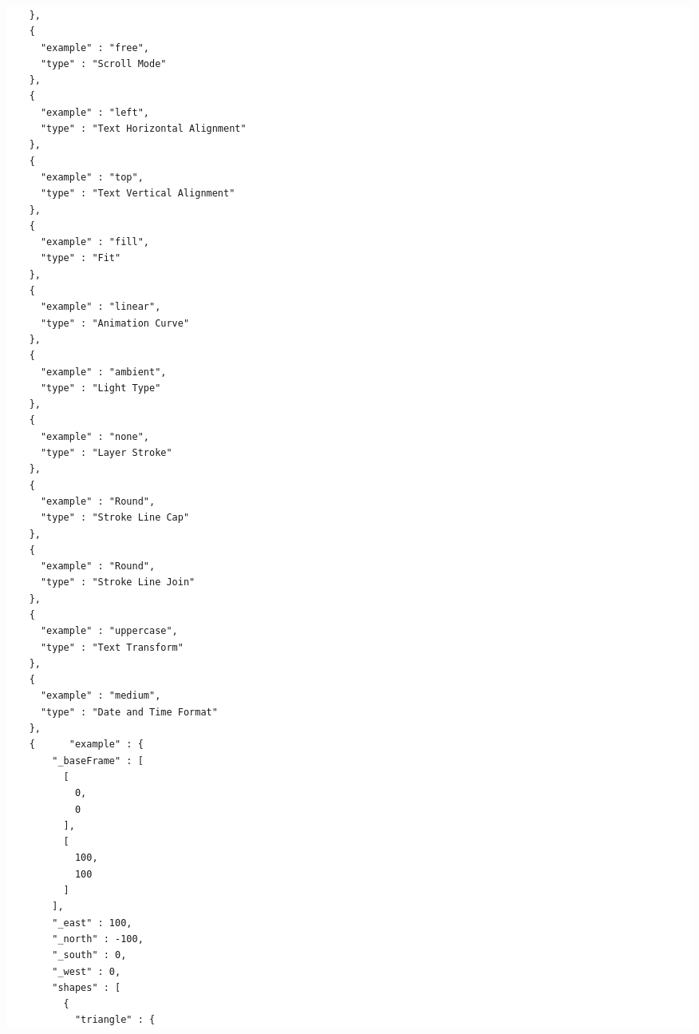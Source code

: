 ```
    },
    {
      "example" : "free",
      "type" : "Scroll Mode"
    },
    {
      "example" : "left",
      "type" : "Text Horizontal Alignment"
    },
    {
      "example" : "top",
      "type" : "Text Vertical Alignment"
    },
    {
      "example" : "fill",
      "type" : "Fit"
    },
    {
      "example" : "linear",
      "type" : "Animation Curve"
    },
    {
      "example" : "ambient",
      "type" : "Light Type"
    },
    {
      "example" : "none",
      "type" : "Layer Stroke"
    },
    {
      "example" : "Round",
      "type" : "Stroke Line Cap"
    },
    {
      "example" : "Round",
      "type" : "Stroke Line Join"
    },
    {
      "example" : "uppercase",
      "type" : "Text Transform"
    },
    {
      "example" : "medium",
      "type" : "Date and Time Format"
    },
    {      "example" : {
        "_baseFrame" : [
          [
            0,
            0
          ],
          [
            100,
            100
          ]
        ],
        "_east" : 100,
        "_north" : -100,
        "_south" : 0,
        "_west" : 0,
        "shapes" : [
          {
            "triangle" : {
```